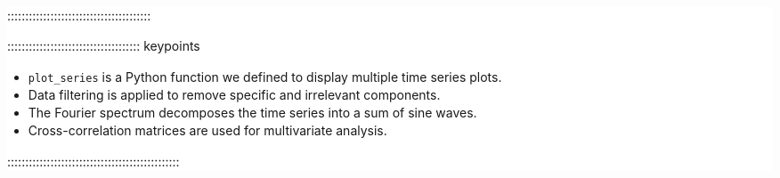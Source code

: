 ::::::::::::::::::::::::::::::::::::::::


::::::::::::::::::::::::::::::::::::: keypoints

- `plot_series` is a Python function we defined to display multiple time series plots.
- Data filtering is applied to remove specific and irrelevant components.
- The Fourier spectrum decomposes the time series into a sum of sine waves.
- Cross-correlation matrices are used for multivariate analysis.

::::::::::::::::::::::::::::::::::::::::::::::::
